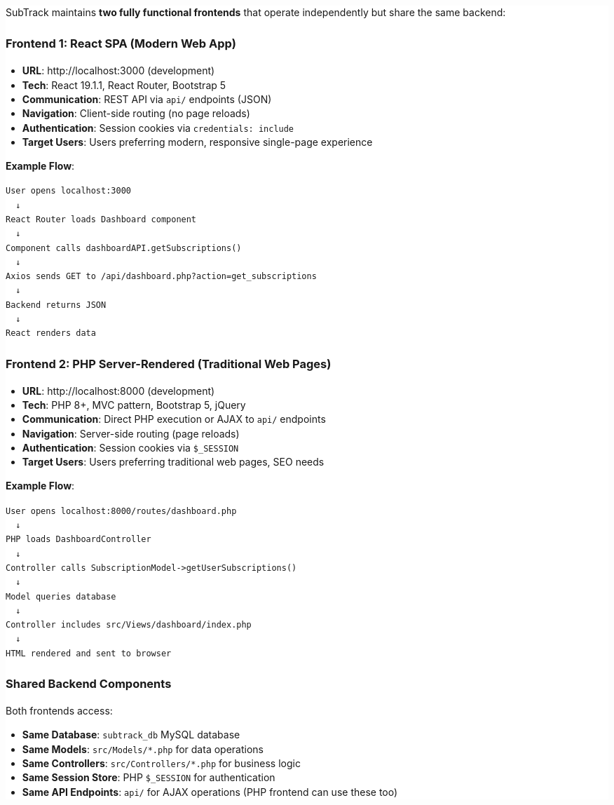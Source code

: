 SubTrack maintains **two fully functional frontends** that operate independently but share the same backend:

### Frontend 1: React SPA (Modern Web App)
- **URL**: http://localhost:3000 (development)
- **Tech**: React 19.1.1, React Router, Bootstrap 5
- **Communication**: REST API via `api/` endpoints (JSON)
- **Navigation**: Client-side routing (no page reloads)
- **Authentication**: Session cookies via `credentials: include`
- **Target Users**: Users preferring modern, responsive single-page experience

**Example Flow**:
```
User opens localhost:3000
  ↓
React Router loads Dashboard component
  ↓
Component calls dashboardAPI.getSubscriptions()
  ↓
Axios sends GET to /api/dashboard.php?action=get_subscriptions
  ↓
Backend returns JSON
  ↓
React renders data
```

### Frontend 2: PHP Server-Rendered (Traditional Web Pages)
- **URL**: http://localhost:8000 (development)
- **Tech**: PHP 8+, MVC pattern, Bootstrap 5, jQuery
- **Communication**: Direct PHP execution or AJAX to `api/` endpoints
- **Navigation**: Server-side routing (page reloads)
- **Authentication**: Session cookies via `$_SESSION`
- **Target Users**: Users preferring traditional web pages, SEO needs

**Example Flow**:
```
User opens localhost:8000/routes/dashboard.php
  ↓
PHP loads DashboardController
  ↓
Controller calls SubscriptionModel->getUserSubscriptions()
  ↓
Model queries database
  ↓
Controller includes src/Views/dashboard/index.php
  ↓
HTML rendered and sent to browser
```

### Shared Backend Components
Both frontends access:
- **Same Database**: `subtrack_db` MySQL database
- **Same Models**: `src/Models/*.php` for data operations
- **Same Controllers**: `src/Controllers/*.php` for business logic
- **Same Session Store**: PHP `$_SESSION` for authentication
- **Same API Endpoints**: `api/` for AJAX operations (PHP frontend can use these too)

